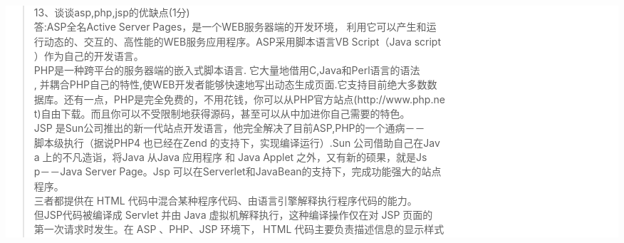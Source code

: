 > </div>
> 
> <div id="_mcePaste">
>   13、谈谈asp,php,jsp的优缺点(1分)
> </div>
> 
> <div id="_mcePaste">
>   答:ASP全名Active Server Pages，是一个WEB服务器端的开发环境， 利用它可以产生和运
> </div>
> 
> <div id="_mcePaste">
>   行动态的、交互的、高性能的WEB服务应用程序。ASP采用脚本语言VB Script（Java script
> </div>
> 
> <div id="_mcePaste">
>   ）作为自己的开发语言。
> </div>
> 
> <div id="_mcePaste">
>   PHP是一种跨平台的服务器端的嵌入式脚本语言. 它大量地借用C,Java和Perl语言的语法
> </div>
> 
> <div id="_mcePaste">
>   , 并耦合PHP自己的特性,使WEB开发者能够快速地写出动态生成页面.它支持目前绝大多数数
> </div>
> 
> <div id="_mcePaste">
>   据库。还有一点，PHP是完全免费的，不用花钱，你可以从PHP官方站点(http://www.php.ne
> </div>
> 
> <div id="_mcePaste">
>   t)自由下载。而且你可以不受限制地获得源码，甚至可以从中加进你自己需要的特色。
> </div>
> 
> <div id="_mcePaste">
>   JSP 是Sun公司推出的新一代站点开发语言，他完全解决了目前ASP,PHP的一个通病－－
> </div>
> 
> <div id="_mcePaste">
>   脚本级执行（据说PHP4 也已经在Zend 的支持下，实现编译运行）.Sun 公司借助自己在Jav
> </div>
> 
> <div id="_mcePaste">
>   a 上的不凡造诣，将Java 从Java 应用程序 和 Java Applet 之外，又有新的硕果，就是Js
> </div>
> 
> <div id="_mcePaste">
>   p－－Java Server Page。Jsp 可以在Serverlet和JavaBean的支持下，完成功能强大的站点
> </div>
> 
> <div id="_mcePaste">
>   程序。
> </div>
> 
> <div id="_mcePaste">
>   三者都提供在 HTML 代码中混合某种程序代码、由语言引擎解释执行程序代码的能力。
> </div>
> 
> <div id="_mcePaste">
>   但JSP代码被编译成 Servlet 并由 Java 虚拟机解释执行，这种编译操作仅在对 JSP 页面的
> </div>
> 
> <div id="_mcePaste">
>   第一次请求时发生。在 ASP 、PHP、JSP 环境下， HTML 代码主要负责描述信息的显示样式